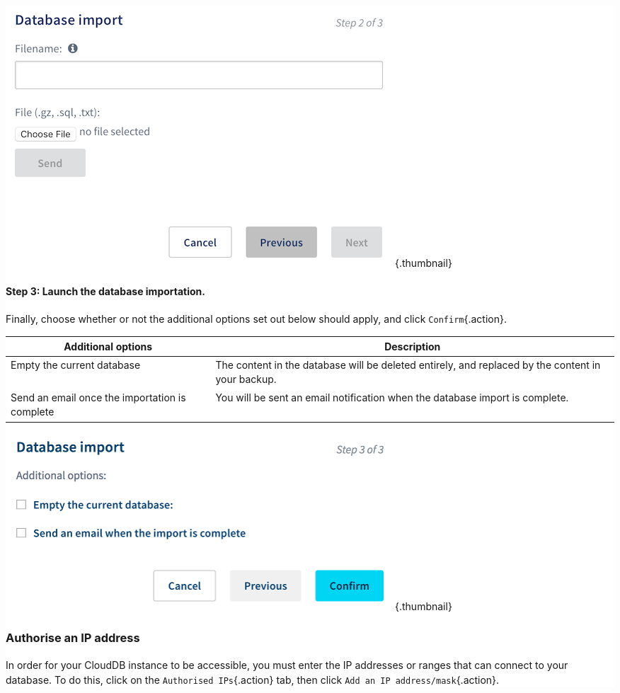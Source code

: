 ![clouddb](images/clouddb-add-import-step2.png){.thumbnail}

#### Step 3: Launch the database importation.

Finally, choose whether or not the additional options set out below should apply, and click `Confirm`{.action}.

|Additional options|Description|
|---|---|
|Empty the current database|The content in the database will be deleted entirely, and replaced by the content in your backup.|
|Send an email once the importation is complete|You will be sent an email notification when the database import is complete.|

![clouddb](images/clouddb-add-import-step3.png){.thumbnail} 

### Authorise an IP address

In order for your CloudDB instance to be accessible, you must enter the IP addresses or ranges that can connect to your database. To do this, click on the `Authorised IPs`{.action} tab, then click `Add an IP address/mask`{.action}.

